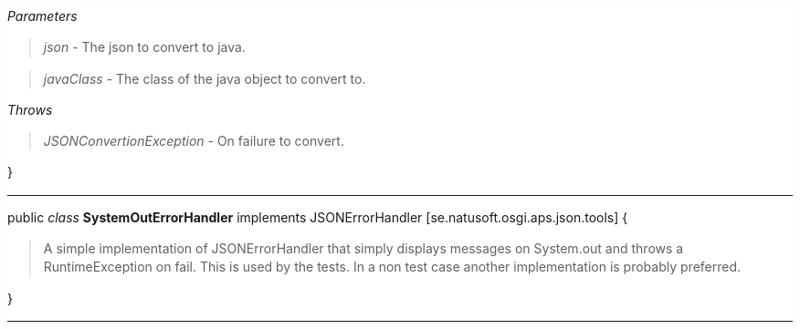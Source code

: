 _Parameters_

> _json_ - The json to convert to java. 

> _javaClass_ - The class of the java object to convert to. 

_Throws_

> _JSONConvertionException_ - On failure to convert. 







}

----

    

public _class_ __SystemOutErrorHandler__ implements  JSONErrorHandler    [se.natusoft.osgi.aps.json.tools] {

>  A simple implementation of JSONErrorHandler that simply displays messages on System.out and throws a RuntimeException on fail. This is used by the tests. In a non test case another implementation is probably preferred. 





}

----

    

